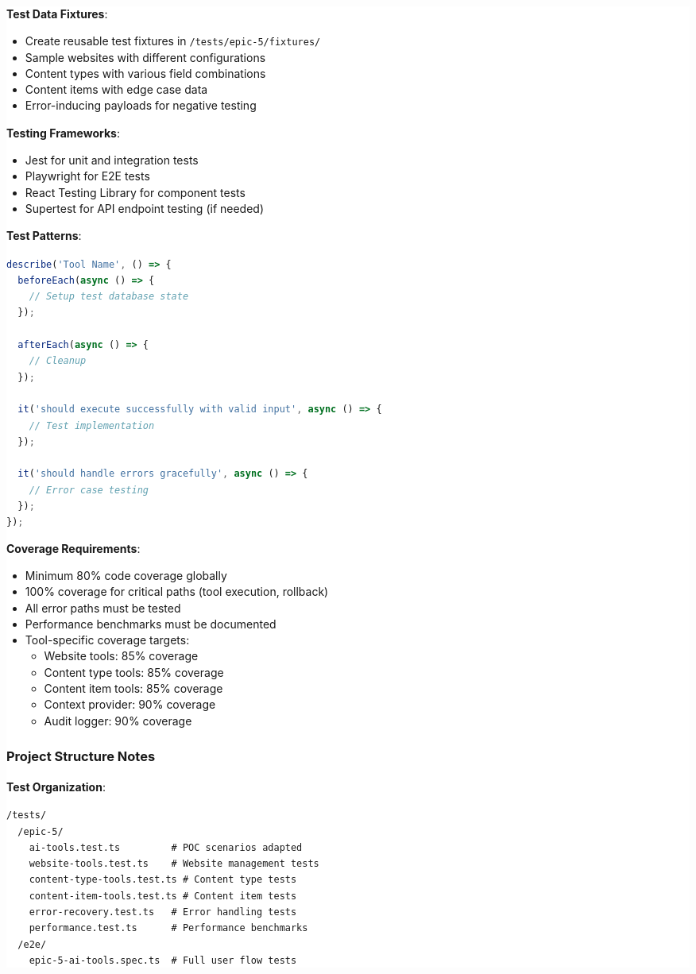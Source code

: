 **Test Data Fixtures**:
- Create reusable test fixtures in `/tests/epic-5/fixtures/`
- Sample websites with different configurations
- Content types with various field combinations
- Content items with edge case data
- Error-inducing payloads for negative testing

**Testing Frameworks**:
- Jest for unit and integration tests
- Playwright for E2E tests
- React Testing Library for component tests
- Supertest for API endpoint testing (if needed)

**Test Patterns**:
```typescript
describe('Tool Name', () => {
  beforeEach(async () => {
    // Setup test database state
  });
  
  afterEach(async () => {
    // Cleanup
  });
  
  it('should execute successfully with valid input', async () => {
    // Test implementation
  });
  
  it('should handle errors gracefully', async () => {
    // Error case testing
  });
});
```

**Coverage Requirements**:
- Minimum 80% code coverage globally
- 100% coverage for critical paths (tool execution, rollback)
- All error paths must be tested
- Performance benchmarks must be documented
- Tool-specific coverage targets:
  - Website tools: 85% coverage
  - Content type tools: 85% coverage  
  - Content item tools: 85% coverage
  - Context provider: 90% coverage
  - Audit logger: 90% coverage

### Project Structure Notes

**Test Organization**:
```
/tests/
  /epic-5/
    ai-tools.test.ts         # POC scenarios adapted
    website-tools.test.ts    # Website management tests
    content-type-tools.test.ts # Content type tests
    content-item-tools.test.ts # Content item tests
    error-recovery.test.ts   # Error handling tests
    performance.test.ts      # Performance benchmarks
  /e2e/
    epic-5-ai-tools.spec.ts  # Full user flow tests
```
